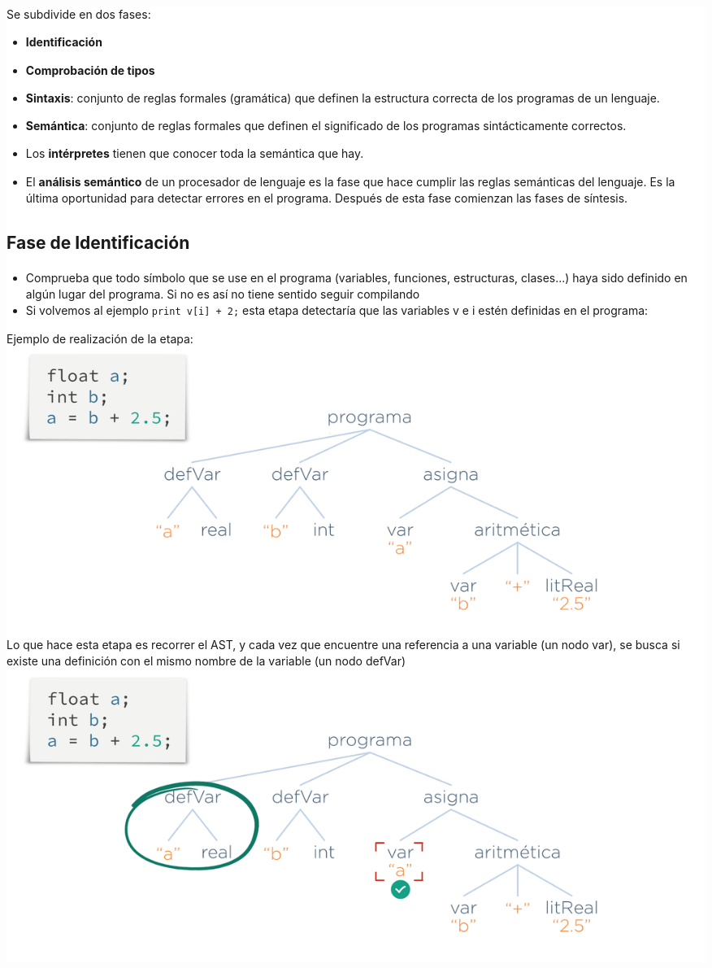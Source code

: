 Se subdivide en dos fases:
- **Identificación**
- **Comprobación de tipos**

- **Sintaxis**: conjunto de reglas formales (gramática) que definen la estructura correcta de los programas de un lenguaje.
- **Semántica**: conjunto de reglas formales que definen el significado de los programas sintácticamente correctos.

- Los **intérpretes** tienen que conocer toda la semántica que hay.

- El **análisis semántico** de un procesador de lenguaje es la fase que hace cumplir las reglas semánticas del lenguaje. Es la última oportunidad para detectar errores en el programa. Después de esta fase comienzan las fases de síntesis.

## Fase de Identificación
- Comprueba que todo símbolo que se use en el programa (variables, funciones, estructuras, clases...) haya sido definido en algún lugar del programa. Si no es así no tiene sentido seguir compilando
- Si volvemos al ejemplo `print v[i] + 2;` esta etapa detectaría que las variables v e i estén definidas en el programa:

Ejemplo de realización de la etapa:
![](img/slide_37.f7034af6.png)
Lo que hace esta etapa es recorrer el AST, y cada vez que encuentre una referencia a una variable (un nodo var), se busca si existe una definición con el mismo nombre de la variable (un nodo defVar)
![](img/slide_38.b52611eb.png)